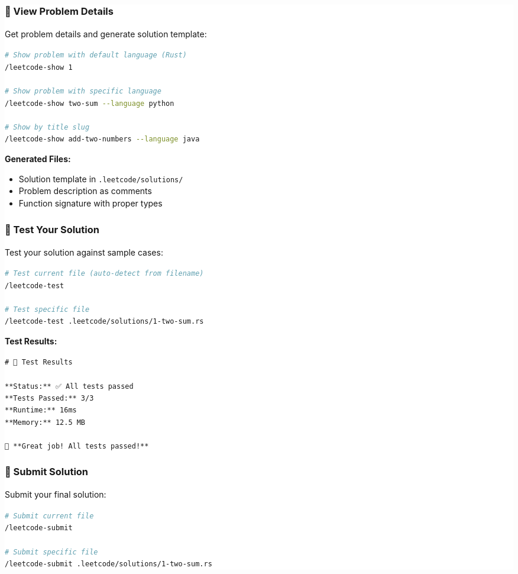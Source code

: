 ### 📄 View Problem Details

Get problem details and generate solution template:

```bash
# Show problem with default language (Rust)
/leetcode-show 1

# Show problem with specific language
/leetcode-show two-sum --language python

# Show by title slug
/leetcode-show add-two-numbers --language java
```

**Generated Files:**
- Solution template in `.leetcode/solutions/`
- Problem description as comments
- Function signature with proper types

### 🧪 Test Your Solution

Test your solution against sample cases:

```bash
# Test current file (auto-detect from filename)
/leetcode-test

# Test specific file
/leetcode-test .leetcode/solutions/1-two-sum.rs
```

**Test Results:**
```
# 🧪 Test Results

**Status:** ✅ All tests passed
**Tests Passed:** 3/3
**Runtime:** 16ms
**Memory:** 12.5 MB

🎉 **Great job! All tests passed!**
```

### 🚀 Submit Solution

Submit your final solution:

```bash
# Submit current file
/leetcode-submit

# Submit specific file  
/leetcode-submit .leetcode/solutions/1-two-sum.rs
```
